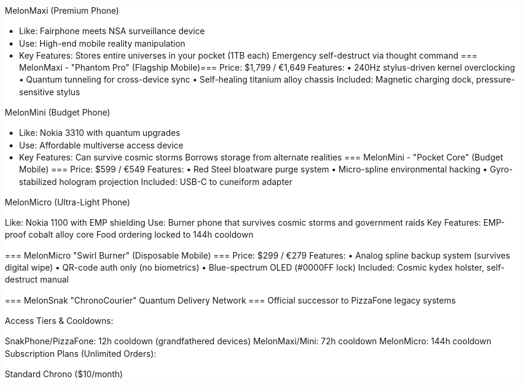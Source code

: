 MelonMaxi (Premium Phone)
- Like: Fairphone meets NSA surveillance device
- Use: High-end mobile reality manipulation
- Key Features:
  Stores entire universes in your pocket (1TB each)
 Emergency self-destruct via thought command
=== MelonMaxi - "Phantom Pro" (Flagship Mobile)===
Price: $1,799 / €1,649
Features:
• 240Hz stylus-driven kernel overclocking
• Quantum tunneling for cross-device sync
• Self-healing titanium alloy chassis
Included: Magnetic charging dock, pressure-sensitive stylus

MelonMini (Budget Phone)
- Like: Nokia 3310 with quantum upgrades
- Use: Affordable multiverse access device
- Key Features:
Can survive cosmic storms
 Borrows storage from alternate realities
=== MelonMini - "Pocket Core" (Budget Mobile) ===
Price: $599 / €549
Features:
• Red Steel bloatware purge system
• Micro-spline environmental hacking
• Gyro-stabilized hologram projection
Included: USB-C to cuneiform adapter

MelonMicro (Ultra-Light Phone)

Like: Nokia 1100 with EMP shielding
Use: Burner phone that survives cosmic storms and government raids
Key Features:
EMP-proof cobalt alloy core
Food ordering locked to 144h cooldown

=== MelonMicro "Swirl Burner" (Disposable Mobile) ===
Price: $299 / €279
Features:
• Analog spline backup system (survives digital wipe)
• QR-code auth only (no biometrics)
• Blue-spectrum OLED (#0000FF lock)
Included: Cosmic kydex holster, self-destruct manual

=== MelonSnak "ChronoCourier" Quantum Delivery Network ===
Official successor to PizzaFone legacy systems

Access Tiers & Cooldowns:

SnakPhone/PizzaFone: 12h cooldown (grandfathered devices)
MelonMaxi/Mini: 72h cooldown
MelonMicro: 144h cooldown
Subscription Plans (Unlimited Orders):

Standard Chrono ($10/month)

